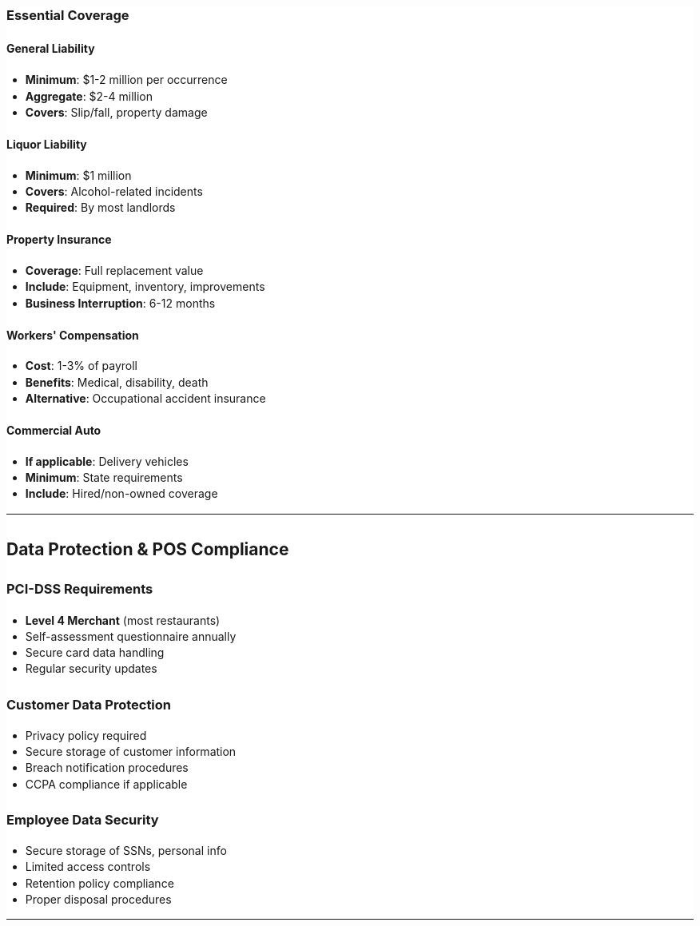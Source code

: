 ### Essential Coverage

#### General Liability
- **Minimum**: $1-2 million per occurrence
- **Aggregate**: $2-4 million
- **Covers**: Slip/fall, property damage

#### Liquor Liability
- **Minimum**: $1 million
- **Covers**: Alcohol-related incidents
- **Required**: By most landlords

#### Property Insurance
- **Coverage**: Full replacement value
- **Include**: Equipment, inventory, improvements
- **Business Interruption**: 6-12 months

#### Workers' Compensation
- **Cost**: 1-3% of payroll
- **Benefits**: Medical, disability, death
- **Alternative**: Occupational accident insurance

#### Commercial Auto
- **If applicable**: Delivery vehicles
- **Minimum**: State requirements
- **Include**: Hired/non-owned coverage

---

## Data Protection & POS Compliance

### PCI-DSS Requirements
- **Level 4 Merchant** (most restaurants)
- Self-assessment questionnaire annually
- Secure card data handling
- Regular security updates

### Customer Data Protection
- Privacy policy required
- Secure storage of customer information
- Breach notification procedures
- CCPA compliance if applicable

### Employee Data Security
- Secure storage of SSNs, personal info
- Limited access controls
- Retention policy compliance
- Proper disposal procedures

---
